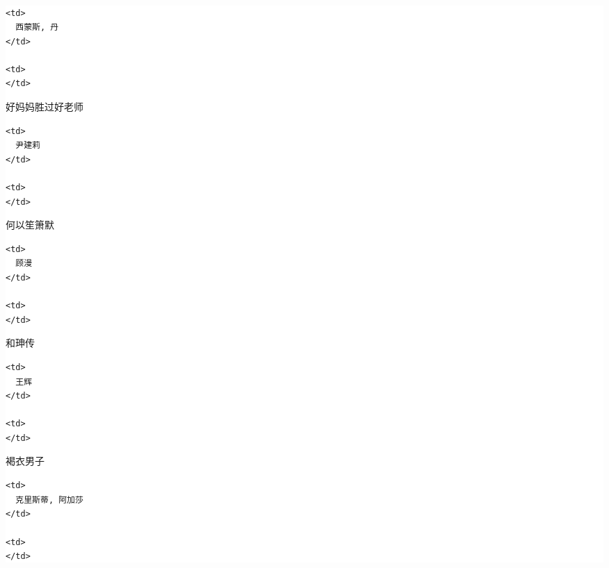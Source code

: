     <td>
      西蒙斯, 丹
    </td>
    
    <td>
    </td>
  </tr>
  
  <tr>
    <td height="18">
      好妈妈胜过好老师
    </td>
    
    <td>
      尹建莉
    </td>
    
    <td>
    </td>
  </tr>
  
  <tr>
    <td height="18">
      何以笙箫默
    </td>
    
    <td>
      顾漫
    </td>
    
    <td>
    </td>
  </tr>
  
  <tr>
    <td height="18">
      和珅传
    </td>
    
    <td>
      王辉
    </td>
    
    <td>
    </td>
  </tr>
  
  <tr>
    <td height="18">
      褐衣男子
    </td>
    
    <td>
      克里斯蒂, 阿加莎
    </td>
    
    <td>
    </td>
  </tr>
  
